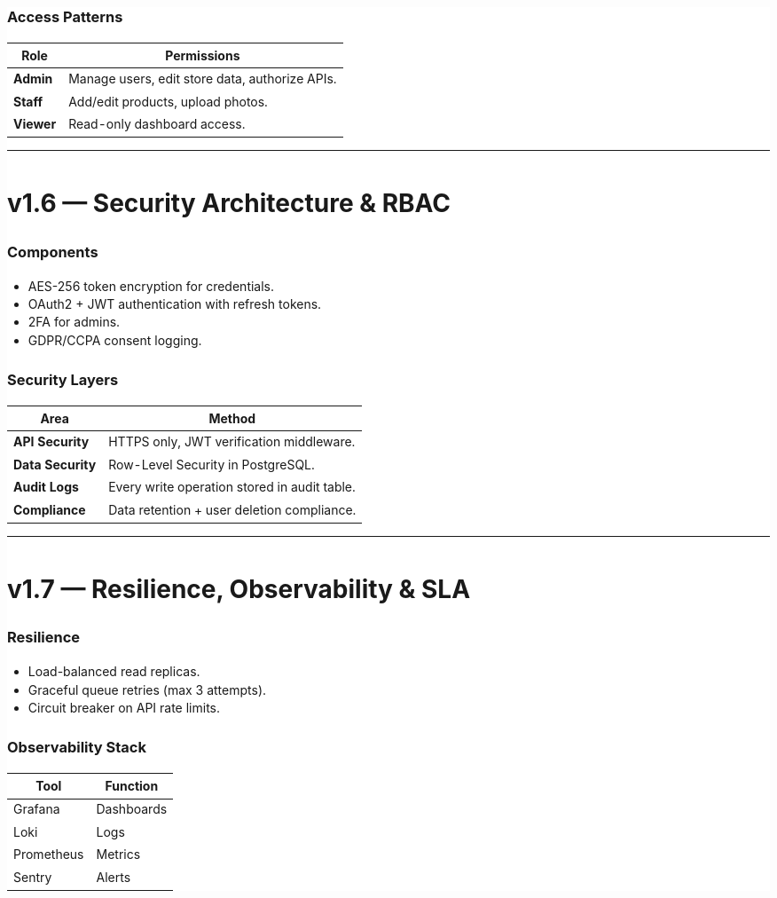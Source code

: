 ### Access Patterns
| Role | Permissions |
|-------|--------------|
| **Admin** | Manage users, edit store data, authorize APIs. |
| **Staff** | Add/edit products, upload photos. |
| **Viewer** | Read-only dashboard access. |

---

# v1.6 — Security Architecture & RBAC

### Components
- AES-256 token encryption for credentials.
- OAuth2 + JWT authentication with refresh tokens.
- 2FA for admins.  
- GDPR/CCPA consent logging.

### Security Layers
| Area | Method |
|-------|--------|
| **API Security** | HTTPS only, JWT verification middleware. |
| **Data Security** | Row-Level Security in PostgreSQL. |
| **Audit Logs** | Every write operation stored in audit table. |
| **Compliance** | Data retention + user deletion compliance. |

---

# v1.7 — Resilience, Observability & SLA

### Resilience
- Load-balanced read replicas.
- Graceful queue retries (max 3 attempts).
- Circuit breaker on API rate limits.

### Observability Stack
| Tool | Function |
|-------|-----------|
| Grafana | Dashboards |
| Loki | Logs |
| Prometheus | Metrics |
| Sentry | Alerts |

